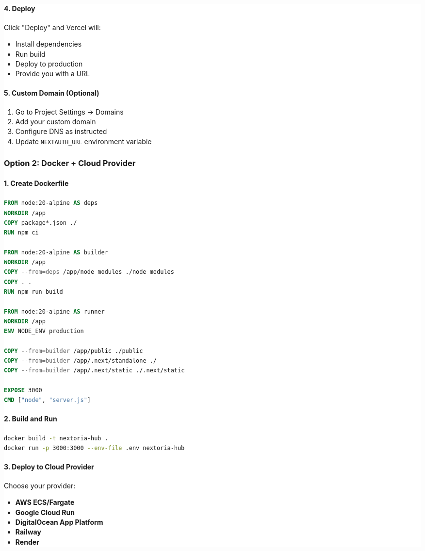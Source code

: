 #### 4. Deploy

Click "Deploy" and Vercel will:
- Install dependencies
- Run build
- Deploy to production
- Provide you with a URL

#### 5. Custom Domain (Optional)

1. Go to Project Settings → Domains
2. Add your custom domain
3. Configure DNS as instructed
4. Update `NEXTAUTH_URL` environment variable

### Option 2: Docker + Cloud Provider

#### 1. Create Dockerfile

```dockerfile
FROM node:20-alpine AS deps
WORKDIR /app
COPY package*.json ./
RUN npm ci

FROM node:20-alpine AS builder
WORKDIR /app
COPY --from=deps /app/node_modules ./node_modules
COPY . .
RUN npm run build

FROM node:20-alpine AS runner
WORKDIR /app
ENV NODE_ENV production

COPY --from=builder /app/public ./public
COPY --from=builder /app/.next/standalone ./
COPY --from=builder /app/.next/static ./.next/static

EXPOSE 3000
CMD ["node", "server.js"]
```

#### 2. Build and Run

```bash
docker build -t nextoria-hub .
docker run -p 3000:3000 --env-file .env nextoria-hub
```

#### 3. Deploy to Cloud Provider

Choose your provider:
- **AWS ECS/Fargate**
- **Google Cloud Run**
- **DigitalOcean App Platform**
- **Railway**
- **Render**
